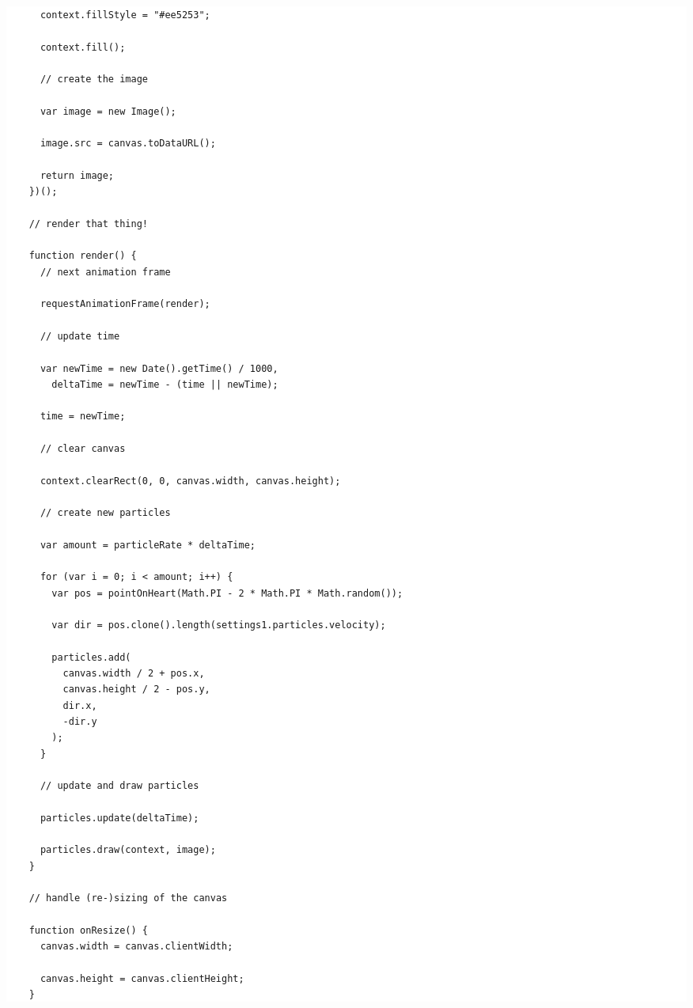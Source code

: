           context.fillStyle = "#ee5253";

          context.fill();

          // create the image

          var image = new Image();

          image.src = canvas.toDataURL();

          return image;
        })();

        // render that thing!

        function render() {
          // next animation frame

          requestAnimationFrame(render);

          // update time

          var newTime = new Date().getTime() / 1000,
            deltaTime = newTime - (time || newTime);

          time = newTime;

          // clear canvas

          context.clearRect(0, 0, canvas.width, canvas.height);

          // create new particles

          var amount = particleRate * deltaTime;

          for (var i = 0; i < amount; i++) {
            var pos = pointOnHeart(Math.PI - 2 * Math.PI * Math.random());

            var dir = pos.clone().length(settings1.particles.velocity);

            particles.add(
              canvas.width / 2 + pos.x,
              canvas.height / 2 - pos.y,
              dir.x,
              -dir.y
            );
          }

          // update and draw particles

          particles.update(deltaTime);

          particles.draw(context, image);
        }

        // handle (re-)sizing of the canvas

        function onResize() {
          canvas.width = canvas.clientWidth;

          canvas.height = canvas.clientHeight;
        }
